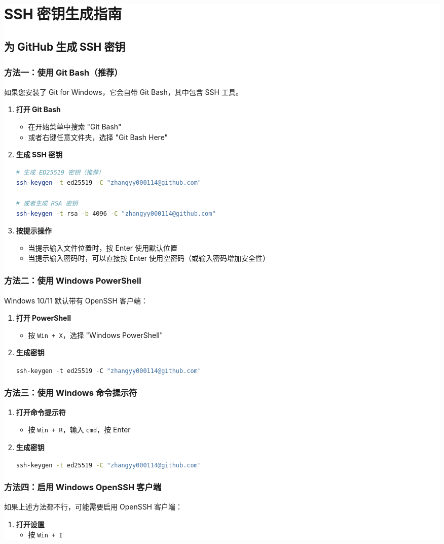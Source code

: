 # SSH 密钥生成指南

## 为 GitHub 生成 SSH 密钥

### 方法一：使用 Git Bash（推荐）

如果您安装了 Git for Windows，它会自带 Git Bash，其中包含 SSH 工具。

1. **打开 Git Bash**
   - 在开始菜单中搜索 "Git Bash"
   - 或者右键任意文件夹，选择 "Git Bash Here"

2. **生成 SSH 密钥**
   ```bash
   # 生成 ED25519 密钥（推荐）
   ssh-keygen -t ed25519 -C "zhangyy000114@github.com"
   
   # 或者生成 RSA 密钥
   ssh-keygen -t rsa -b 4096 -C "zhangyy000114@github.com"
   ```

3. **按提示操作**
   - 当提示输入文件位置时，按 Enter 使用默认位置
   - 当提示输入密码时，可以直接按 Enter 使用空密码（或输入密码增加安全性）

### 方法二：使用 Windows PowerShell

Windows 10/11 默认带有 OpenSSH 客户端：

1. **打开 PowerShell**
   - 按 `Win + X`，选择 "Windows PowerShell"

2. **生成密钥**
   ```powershell
   ssh-keygen -t ed25519 -C "zhangyy000114@github.com"
   ```

### 方法三：使用 Windows 命令提示符

1. **打开命令提示符**
   - 按 `Win + R`，输入 `cmd`，按 Enter

2. **生成密钥**
   ```cmd
   ssh-keygen -t ed25519 -C "zhangyy000114@github.com"
   ```

### 方法四：启用 Windows OpenSSH 客户端

如果上述方法都不行，可能需要启用 OpenSSH 客户端：

1. **打开设置**
   - 按 `Win + I`
